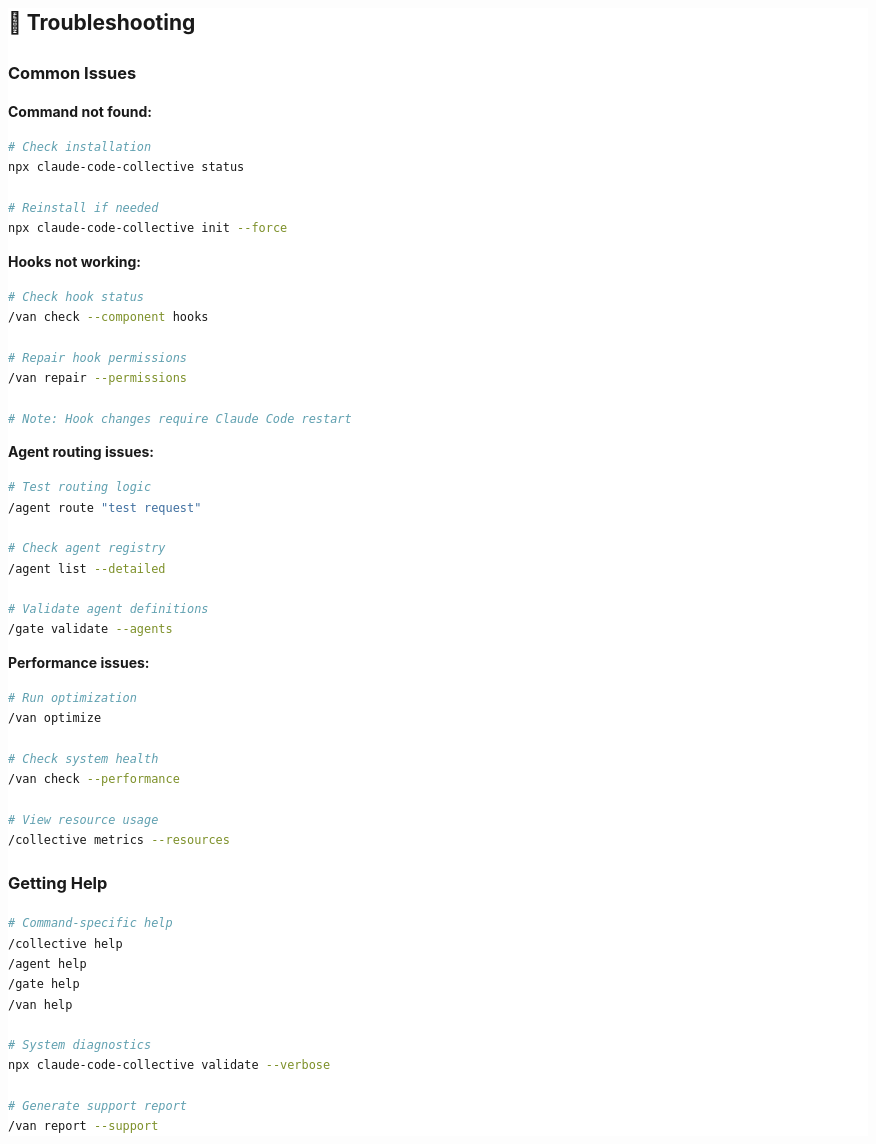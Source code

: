 ## 🚨 Troubleshooting

### Common Issues

**Command not found:**
```bash
# Check installation
npx claude-code-collective status

# Reinstall if needed
npx claude-code-collective init --force
```

**Hooks not working:**
```bash
# Check hook status
/van check --component hooks

# Repair hook permissions
/van repair --permissions

# Note: Hook changes require Claude Code restart
```

**Agent routing issues:**
```bash
# Test routing logic
/agent route "test request"

# Check agent registry
/agent list --detailed

# Validate agent definitions
/gate validate --agents
```

**Performance issues:**
```bash
# Run optimization
/van optimize

# Check system health
/van check --performance

# View resource usage
/collective metrics --resources
```

### Getting Help

```bash
# Command-specific help
/collective help
/agent help  
/gate help
/van help

# System diagnostics
npx claude-code-collective validate --verbose

# Generate support report
/van report --support
```
